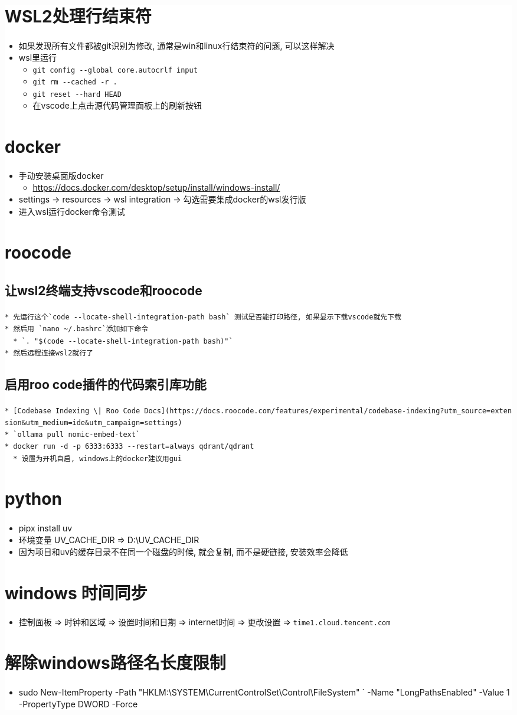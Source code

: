 
# WSL2处理行结束符
  * 如果发现所有文件都被git识别为修改, 通常是win和linux行结束符的问题, 可以这样解决
  * wsl里运行
    * `git config --global core.autocrlf input`
    * `git rm --cached -r .`
    * `git reset --hard HEAD`
    * 在vscode上点击源代码管理面板上的刷新按钮


# docker
  * 手动安装桌面版docker
    * <https://docs.docker.com/desktop/setup/install/windows-install/>
  * settings -> resources -> wsl integration -> 勾选需要集成docker的wsl发行版
  * 进入wsl运行docker命令测试


# roocode
  ## 让wsl2终端支持vscode和roocode
    * 先运行这个`code --locate-shell-integration-path bash` 测试是否能打印路径, 如果显示下载vscode就先下载
    * 然后用 `nano ~/.bashrc`添加如下命令
      * `. "$(code --locate-shell-integration-path bash)"`
    * 然后远程连接wsl2就行了
  ## 启用roo code插件的代码索引库功能
    * [Codebase Indexing \| Roo Code Docs](https://docs.roocode.com/features/experimental/codebase-indexing?utm_source=extension&utm_medium=ide&utm_campaign=settings)
    * `ollama pull nomic-embed-text`
    * docker run -d -p 6333:6333 --restart=always qdrant/qdrant
      * 设置为开机自启, windows上的docker建议用gui


# python
  * pipx install uv
  * 环境变量 UV_CACHE_DIR ⇒ D:\UV_CACHE_DIR
  * 因为项目和uv的缓存目录不在同一个磁盘的时候, 就会复制, 而不是硬链接, 安装效率会降低


# windows 时间同步
  * 控制面板 ⇒ 时钟和区域 ⇒ 设置时间和日期 ⇒ internet时间 ⇒ 更改设置 ⇒ `time1.cloud.tencent.com`


# 解除windows路径名长度限制
  * sudo New-ItemProperty -Path "HKLM:\SYSTEM\CurrentControlSet\Control\FileSystem" `
-Name "LongPathsEnabled" -Value 1 -PropertyType DWORD -Force
